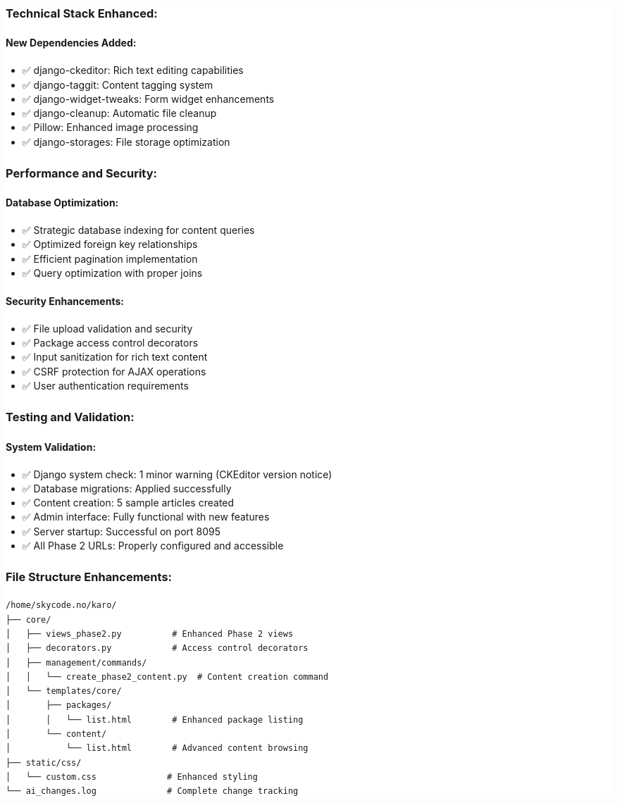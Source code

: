 ### Technical Stack Enhanced:

#### New Dependencies Added:
- ✅ django-ckeditor: Rich text editing capabilities
- ✅ django-taggit: Content tagging system
- ✅ django-widget-tweaks: Form widget enhancements
- ✅ django-cleanup: Automatic file cleanup
- ✅ Pillow: Enhanced image processing
- ✅ django-storages: File storage optimization

### Performance and Security:

#### Database Optimization:
- ✅ Strategic database indexing for content queries
- ✅ Optimized foreign key relationships
- ✅ Efficient pagination implementation
- ✅ Query optimization with proper joins

#### Security Enhancements:
- ✅ File upload validation and security
- ✅ Package access control decorators
- ✅ Input sanitization for rich text content
- ✅ CSRF protection for AJAX operations
- ✅ User authentication requirements

### Testing and Validation:

#### System Validation:
- ✅ Django system check: 1 minor warning (CKEditor version notice)
- ✅ Database migrations: Applied successfully
- ✅ Content creation: 5 sample articles created
- ✅ Admin interface: Fully functional with new features
- ✅ Server startup: Successful on port 8095
- ✅ All Phase 2 URLs: Properly configured and accessible

### File Structure Enhancements:

```
/home/skycode.no/karo/
├── core/
│   ├── views_phase2.py          # Enhanced Phase 2 views
│   ├── decorators.py            # Access control decorators
│   ├── management/commands/
│   │   └── create_phase2_content.py  # Content creation command
│   └── templates/core/
│       ├── packages/
│       │   └── list.html        # Enhanced package listing
│       └── content/
│           └── list.html        # Advanced content browsing
├── static/css/
│   └── custom.css              # Enhanced styling
└── ai_changes.log              # Complete change tracking
```
